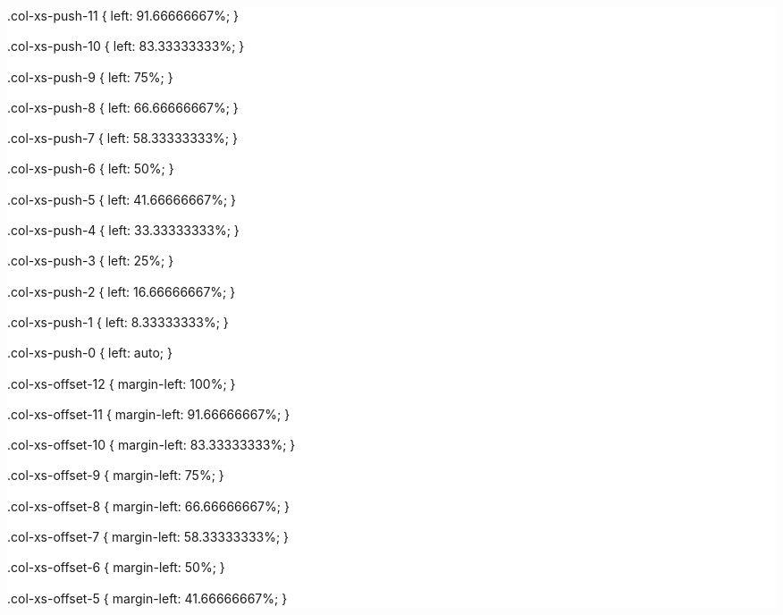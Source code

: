 .col-xs-push-11 {
  left: 91.66666667%; }

.col-xs-push-10 {
  left: 83.33333333%; }

.col-xs-push-9 {
  left: 75%; }

.col-xs-push-8 {
  left: 66.66666667%; }

.col-xs-push-7 {
  left: 58.33333333%; }

.col-xs-push-6 {
  left: 50%; }

.col-xs-push-5 {
  left: 41.66666667%; }

.col-xs-push-4 {
  left: 33.33333333%; }

.col-xs-push-3 {
  left: 25%; }

.col-xs-push-2 {
  left: 16.66666667%; }

.col-xs-push-1 {
  left: 8.33333333%; }

.col-xs-push-0 {
  left: auto; }

.col-xs-offset-12 {
  margin-left: 100%; }

.col-xs-offset-11 {
  margin-left: 91.66666667%; }

.col-xs-offset-10 {
  margin-left: 83.33333333%; }

.col-xs-offset-9 {
  margin-left: 75%; }

.col-xs-offset-8 {
  margin-left: 66.66666667%; }

.col-xs-offset-7 {
  margin-left: 58.33333333%; }

.col-xs-offset-6 {
  margin-left: 50%; }

.col-xs-offset-5 {
  margin-left: 41.66666667%; }
